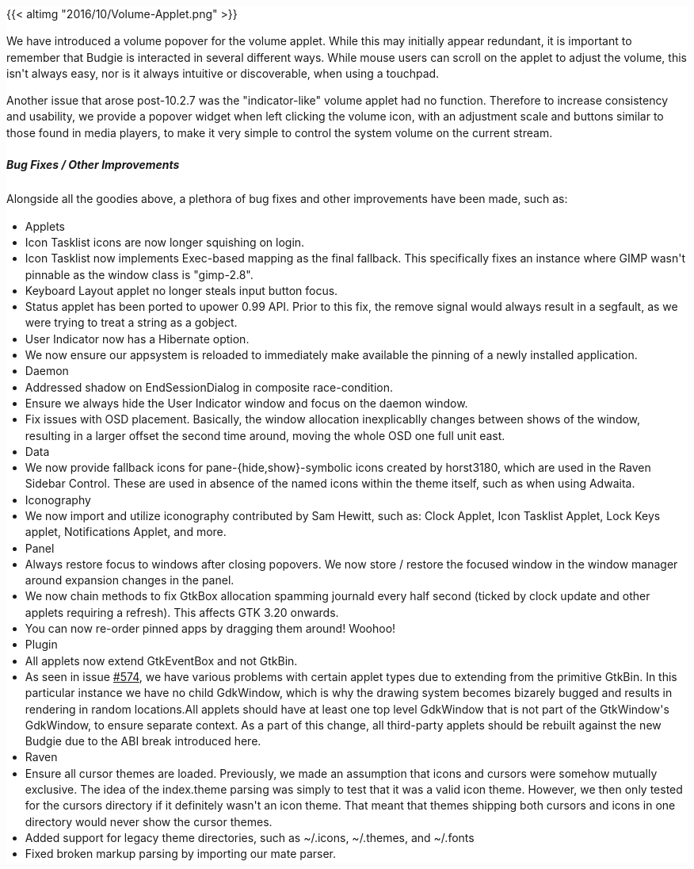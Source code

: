 {{< altimg "2016/10/Volume-Applet.png" >}}

We have introduced a volume popover for the volume applet. While this may initially appear redundant, it is important to remember that Budgie is interacted in several different ways. While mouse users can scroll on the applet to adjust the volume, this 
isn't always easy, nor is it always intuitive or discoverable, when using a touchpad.

Another issue that arose post-10.2.7 was the "indicator-like" volume applet had no function. Therefore to increase consistency and usability, we provide a popover widget when left clicking the volume icon, with an adjustment scale and buttons similar to 
those found in media players, to make it very simple to control the system volume on the current stream.

##### Bug Fixes / Other Improvements

Alongside all the goodies above, a plethora of bug fixes and other improvements have been made, such as:

-   Applets
  -  Icon Tasklist icons are now longer squishing on login.
  -  Icon Tasklist now implements Exec-based mapping as the final fallback. This specifically fixes an instance where GIMP wasn't pinnable as the window class is "gimp-2.8".
  -  Keyboard Layout applet no longer steals input button focus.
  -  Status applet has been ported to upower 0.99 API. Prior to this fix, the remove signal would always result in a segfault, as we were trying to treat a string as a gobject.
  -  User Indicator now has a Hibernate option.
  -  We now ensure our appsystem is reloaded to immediately make available the pinning of a newly installed application.
-   Daemon 
  -  Addressed shadow on EndSessionDialog in composite race-condition.
  -  Ensure we always hide the User Indicator window and focus on the daemon window.
  -  Fix issues with OSD placement. Basically, the window allocation inexplicablly changes between shows of the window, resulting in a larger offset the second time around, moving the whole OSD one full unit east.
-   Data 
  -  We now provide fallback icons for pane-{hide,show}-symbolic icons created by horst3180, which are used in the Raven Sidebar Control. These are used in absence of the named icons within the theme itself, such as when using Adwaita.
-   Iconography 
  -  We now import and utilize iconography contributed by Sam Hewitt, such as: Clock Applet, Icon Tasklist Applet, Lock Keys applet, Notifications Applet, and more.
-   Panel 
  -  Always restore focus to windows after closing popovers. We now store / restore the focused window in the window manager around expansion changes in the panel.
  -  We now chain methods to fix GtkBox allocation spamming journald every half second (ticked by clock update and other applets requiring a refresh). This affects GTK 3.20 onwards.
  -  You can now re-order pinned apps by dragging them around! Woohoo!
-   Plugin 
  -  All applets now extend GtkEventBox and not GtkBin. 
-   As seen in issue [#574](https://github.com/solus-project/budgie-desktop/issues/574), we have various problems with certain applet types due to extending from the primitive GtkBin. In this particular instance we have no child GdkWindow, 
which is why the drawing system becomes bizarely bugged and results in rendering in random locations.All applets should have at least one top level GdkWindow that is not part of the GtkWindow's GdkWindow, to ensure separate context. As a part of this 
change, all third-party applets should be rebuilt against the new Budgie due to the ABI break introduced here.
-   Raven 
  -  Ensure all cursor themes are loaded. Previously, we made an assumption that icons and cursors were somehow mutually exclusive. The idea of the index.theme parsing was simply to test that it was a valid icon theme. However, we then only tested for the 
 cursors directory if it definitely wasn't an icon theme. That meant that themes shipping both cursors and icons in one directory would never show the cursor themes.
  -  Added support for legacy theme directories, such as ~/.icons, ~/.themes, and ~/.fonts
  -  Fixed broken markup parsing by importing our mate parser.